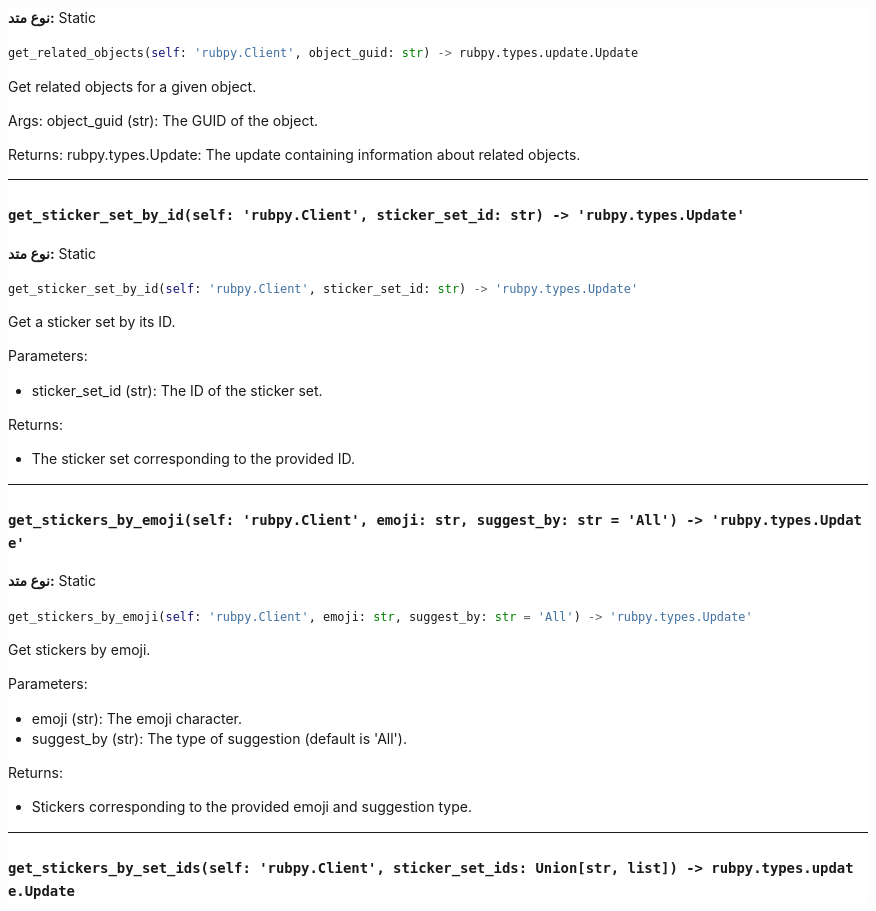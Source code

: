 **نوع متد:** Static

```python
get_related_objects(self: 'rubpy.Client', object_guid: str) -> rubpy.types.update.Update
```

Get related objects for a given object.

Args:
    object_guid (str): The GUID of the object.

Returns:
    rubpy.types.Update: The update containing information about related objects.

---
<a name="get_sticker_set_by_id-self-rubpy-client-sticker_set_id-str-rubpy-types-update"></a>
### `get_sticker_set_by_id(self: 'rubpy.Client', sticker_set_id: str) -> 'rubpy.types.Update'`

**نوع متد:** Static

```python
get_sticker_set_by_id(self: 'rubpy.Client', sticker_set_id: str) -> 'rubpy.types.Update'
```

Get a sticker set by its ID.

Parameters:
- sticker_set_id (str): The ID of the sticker set.

Returns:
- The sticker set corresponding to the provided ID.

---
<a name="get_stickers_by_emoji-self-rubpy-client-emoji-str-suggest_by-str-all-rubpy-types-update"></a>
### `get_stickers_by_emoji(self: 'rubpy.Client', emoji: str, suggest_by: str = 'All') -> 'rubpy.types.Update'`

**نوع متد:** Static

```python
get_stickers_by_emoji(self: 'rubpy.Client', emoji: str, suggest_by: str = 'All') -> 'rubpy.types.Update'
```

Get stickers by emoji.

Parameters:
- emoji (str): The emoji character.
- suggest_by (str): The type of suggestion (default is 'All').

Returns:
- Stickers corresponding to the provided emoji and suggestion type.

---
<a name="get_stickers_by_set_ids-self-rubpy-client-sticker_set_ids-union-str-list-rubpy-types-update-update"></a>
### `get_stickers_by_set_ids(self: 'rubpy.Client', sticker_set_ids: Union[str, list]) -> rubpy.types.update.Update`
